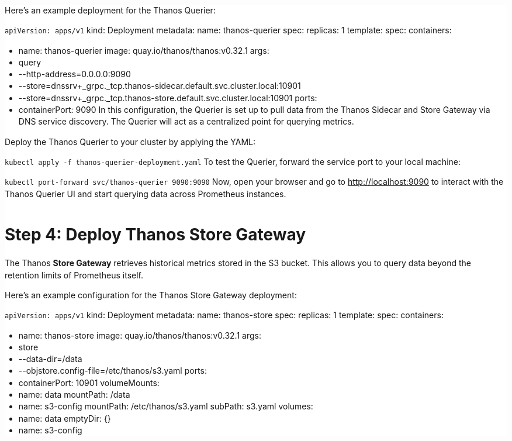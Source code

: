 Here’s an example deployment for the Thanos Querier:

`apiVersion: apps/v1`
kind: Deployment
metadata:
name: thanos-querier
spec:
replicas: 1
template:
spec:
containers:
- name: thanos-querier
image: quay.io/thanos/thanos:v0.32.1
args:
- query
- --http-address=0.0.0.0:9090
- --store=dnssrv+_grpc._tcp.thanos-sidecar.default.svc.cluster.local:10901
- --store=dnssrv+_grpc._tcp.thanos-store.default.svc.cluster.local:10901
ports:
- containerPort: 9090
In this configuration, the Querier is set up to pull data from the Thanos Sidecar and Store Gateway via DNS service discovery. The Querier will act as a centralized point for querying metrics.

Deploy the Thanos Querier to your cluster by applying the YAML:

`kubectl apply -f thanos-querier-deployment.yaml`
To test the Querier, forward the service port to your local machine:

`kubectl port-forward svc/thanos-querier 9090:9090`
Now, open your browser and go to [ http://localhost:9090](http://localhost:9090) to interact with the Thanos Querier UI and start querying data across Prometheus instances.

# Step 4: Deploy Thanos Store Gateway
The Thanos **Store Gateway** retrieves historical metrics stored in the S3 bucket. This allows you to query data beyond the retention limits of Prometheus itself.

Here’s an example configuration for the Thanos Store Gateway deployment:

`apiVersion: apps/v1`
kind: Deployment
metadata:
name: thanos-store
spec:
replicas: 1
template:
spec:
containers:
- name: thanos-store
image: quay.io/thanos/thanos:v0.32.1
args:
- store
- --data-dir=/data
- --objstore.config-file=/etc/thanos/s3.yaml
ports:
- containerPort: 10901
volumeMounts:
- name: data
mountPath: /data
- name: s3-config
mountPath: /etc/thanos/s3.yaml
subPath: s3.yaml
volumes:
- name: data
emptyDir: {}
- name: s3-config